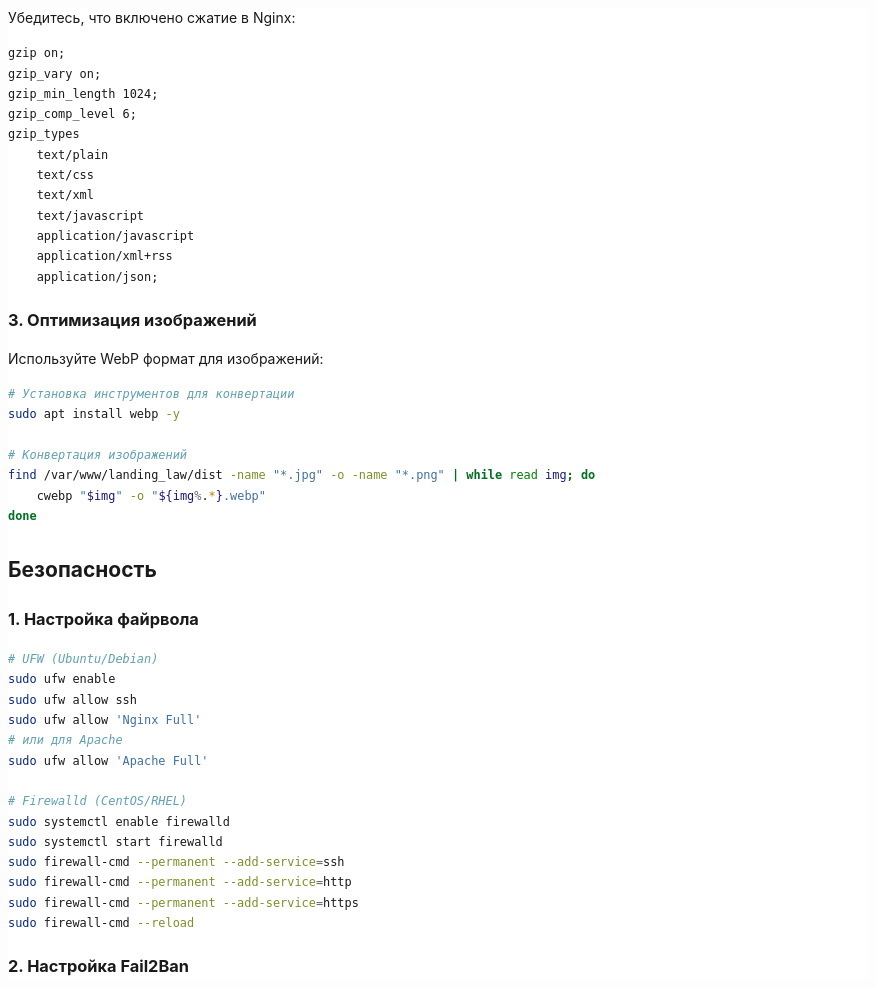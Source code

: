 Убедитесь, что включено сжатие в Nginx:

```nginx
gzip on;
gzip_vary on;
gzip_min_length 1024;
gzip_comp_level 6;
gzip_types
    text/plain
    text/css
    text/xml
    text/javascript
    application/javascript
    application/xml+rss
    application/json;
```

### 3. Оптимизация изображений

Используйте WebP формат для изображений:

```bash
# Установка инструментов для конвертации
sudo apt install webp -y

# Конвертация изображений
find /var/www/landing_law/dist -name "*.jpg" -o -name "*.png" | while read img; do
    cwebp "$img" -o "${img%.*}.webp"
done
```

## Безопасность

### 1. Настройка файрвола

```bash
# UFW (Ubuntu/Debian)
sudo ufw enable
sudo ufw allow ssh
sudo ufw allow 'Nginx Full'
# или для Apache
sudo ufw allow 'Apache Full'

# Firewalld (CentOS/RHEL)
sudo systemctl enable firewalld
sudo systemctl start firewalld
sudo firewall-cmd --permanent --add-service=ssh
sudo firewall-cmd --permanent --add-service=http
sudo firewall-cmd --permanent --add-service=https
sudo firewall-cmd --reload
```

### 2. Настройка Fail2Ban
